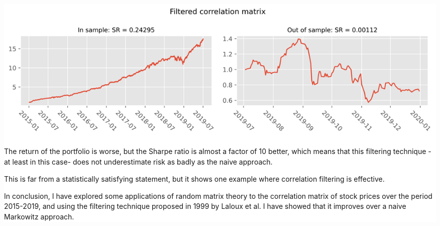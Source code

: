 
    
![svg](final_mb_files/final_mb_106_0.svg)
    


The return of the portfolio is worse, but the Sharpe ratio is almost a factor of 10 better, which means that this filtering technique -at least in this case- does not underestimate risk as badly as the naive approach.

This is far from a statistically satisfying statement, but it shows one example where correlation filtering is effective.

In conclusion, I have explored some applications of random matrix theory to the correlation matrix of stock prices over the period 2015-2019, and using the filtering technique proposed in 1999 by Laloux et al. I have showed that it improves over a naive Markowitz approach.
